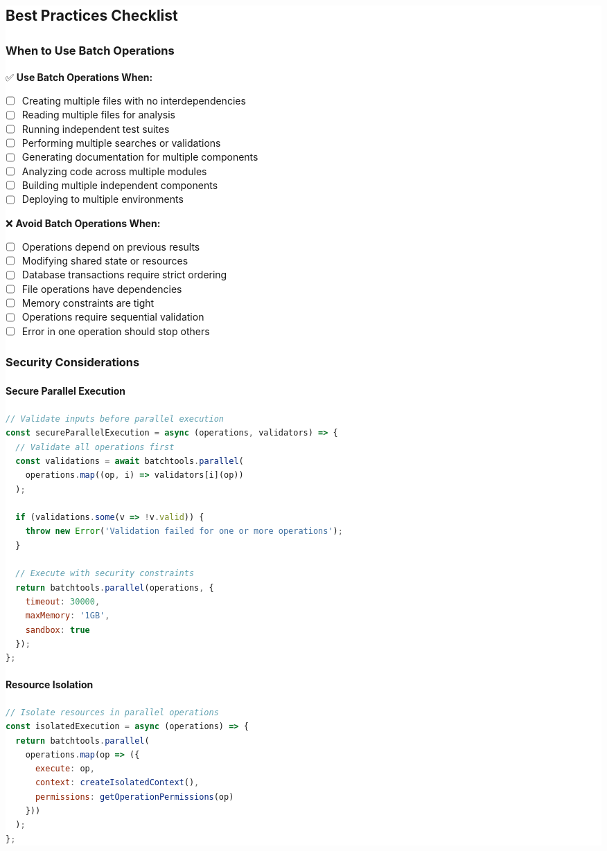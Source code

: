 ```javascript
```

## Best Practices Checklist

### When to Use Batch Operations

✅ **Use Batch Operations When:**
- [ ] Creating multiple files with no interdependencies
- [ ] Reading multiple files for analysis
- [ ] Running independent test suites
- [ ] Performing multiple searches or validations
- [ ] Generating documentation for multiple components
- [ ] Analyzing code across multiple modules
- [ ] Building multiple independent components
- [ ] Deploying to multiple environments

❌ **Avoid Batch Operations When:**
- [ ] Operations depend on previous results
- [ ] Modifying shared state or resources
- [ ] Database transactions require strict ordering
- [ ] File operations have dependencies
- [ ] Memory constraints are tight
- [ ] Operations require sequential validation
- [ ] Error in one operation should stop others

### Security Considerations

#### Secure Parallel Execution
```javascript
// Validate inputs before parallel execution
const secureParallelExecution = async (operations, validators) => {
  // Validate all operations first
  const validations = await batchtools.parallel(
    operations.map((op, i) => validators[i](op))
  );

  if (validations.some(v => !v.valid)) {
    throw new Error('Validation failed for one or more operations');
  }

  // Execute with security constraints
  return batchtools.parallel(operations, {
    timeout: 30000,
    maxMemory: '1GB',
    sandbox: true
  });
};
```

#### Resource Isolation
```javascript
// Isolate resources in parallel operations
const isolatedExecution = async (operations) => {
  return batchtools.parallel(
    operations.map(op => ({
      execute: op,
      context: createIsolatedContext(),
      permissions: getOperationPermissions(op)
    }))
  );
};
```
